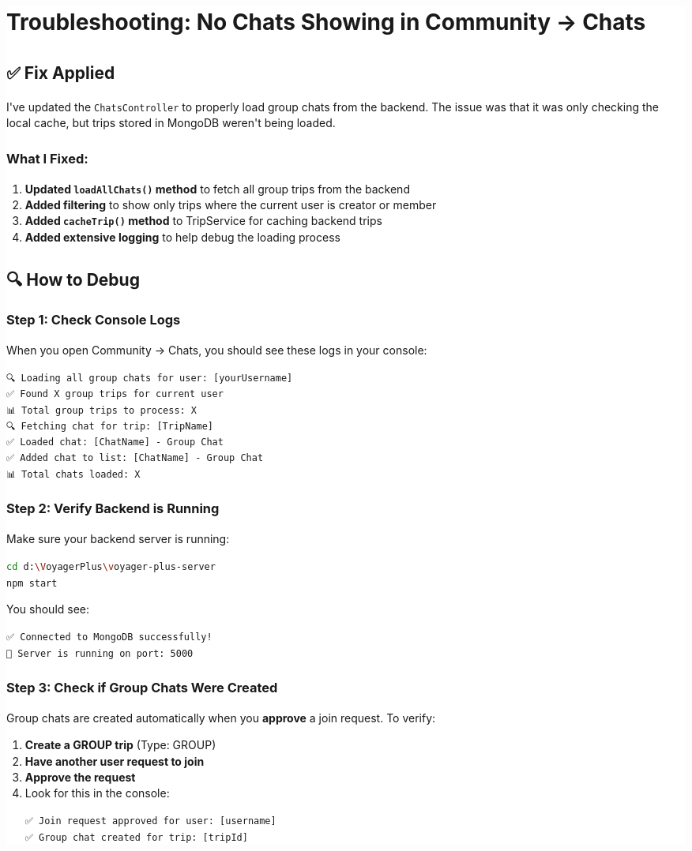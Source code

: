 # Troubleshooting: No Chats Showing in Community → Chats

## ✅ Fix Applied

I've updated the `ChatsController` to properly load group chats from the backend. The issue was that it was only checking the local cache, but trips stored in MongoDB weren't being loaded.

### What I Fixed:

1. **Updated `loadAllChats()` method** to fetch all group trips from the backend
2. **Added filtering** to show only trips where the current user is creator or member
3. **Added `cacheTrip()` method** to TripService for caching backend trips
4. **Added extensive logging** to help debug the loading process

## 🔍 How to Debug

### Step 1: Check Console Logs

When you open Community → Chats, you should see these logs in your console:

```
🔍 Loading all group chats for user: [yourUsername]
✅ Found X group trips for current user
📊 Total group trips to process: X
🔍 Fetching chat for trip: [TripName]
✅ Loaded chat: [ChatName] - Group Chat
✅ Added chat to list: [ChatName] - Group Chat
📊 Total chats loaded: X
```

### Step 2: Verify Backend is Running

Make sure your backend server is running:
```bash
cd d:\VoyagerPlus\voyager-plus-server
npm start
```

You should see:
```
✅ Connected to MongoDB successfully!
🚀 Server is running on port: 5000
```

### Step 3: Check if Group Chats Were Created

Group chats are created automatically when you **approve** a join request. To verify:

1. **Create a GROUP trip** (Type: GROUP)
2. **Have another user request to join**
3. **Approve the request**
4. Look for this in the console:
   ```
   ✅ Join request approved for user: [username]
   ✅ Group chat created for trip: [tripId]
   ```
